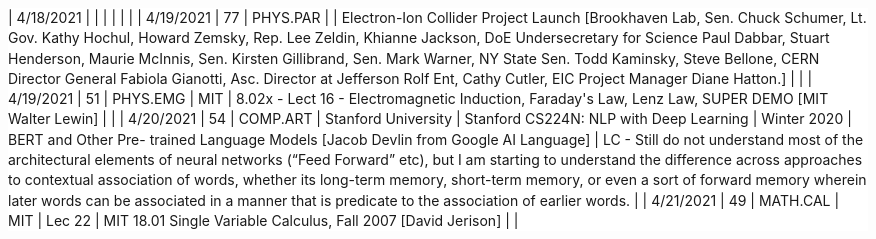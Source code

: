| 4/18/2021 |          |          |                                                                                         |                                                                                                                                                                                                                                                                                                                                                                                                                                                      |                                                                                                                                                                                                                                                                                                                                                                                                                                                                   |
| 4/19/2021 | 77       | PHYS.PAR |                                                                                         | Electron-Ion Collider Project Launch [Brookhaven Lab, Sen. Chuck Schumer, Lt. Gov. Kathy Hochul, Howard Zemsky, Rep. Lee Zeldin, Khianne Jackson, DoE Undersecretary for Science Paul Dabbar, Stuart Henderson, Maurie McInnis, Sen. Kirsten Gillibrand, Sen. Mark Warner, NY State Sen. Todd Kaminsky, Steve Bellone, CERN Director General Fabiola Gianotti, Asc. Director at Jefferson Rolf Ent, Cathy Cutler, EIC Project Manager Diane Hatton.] |                                                                                                                                                                                                                                                                                                                                                                                                                                                                   |
| 4/19/2021 | 51       | PHYS.EMG | MIT                                                                                     | 8.02x - Lect 16 - Electromagnetic Induction, Faraday's Law, Lenz Law, SUPER DEMO [MIT Walter Lewin]                                                                                                                                                                                                                                                                                                                                                  |                                                                                                                                                                                                                                                                                                                                                                                                                                                                   |
| 4/20/2021 | 54       | COMP.ART | Stanford University                                                                     | Stanford CS224N: NLP with Deep Learning \| Winter 2020 \| BERT and Other Pre- trained Language Models [Jacob Devlin from Google AI Language]                                                                                                                                                                                                                                                                                                         | LC - Still do not understand most of the architectural elements of neural networks (“Feed Forward” etc), but I am starting to understand the difference across approaches to contextual association of words, whether its long-term memory, short-term memory, or even a sort of forward memory wherein later words can be associated in a manner that is predicate to the association of earlier words.                                                          |
| 4/21/2021 | 49       | MATH.CAL | MIT                                                                                     | Lec 22 \| MIT 18.01 Single Variable Calculus, Fall 2007 [David Jerison]                                                                                                                                                                                                                                                                                                                                                                              |                                                                                                                                                                                                                                                                                                                                                                                                                                                                   |